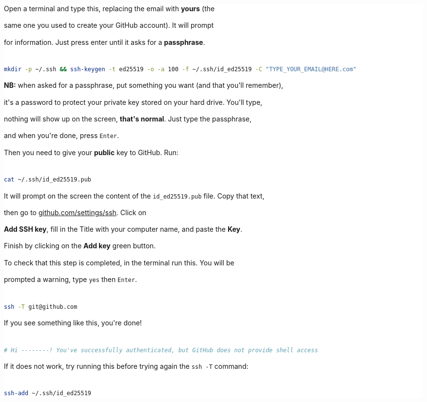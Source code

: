 Open a terminal and type this, replacing the email with **yours** (the

same one you used to create your GitHub account). It will prompt

for information. Just press enter until it asks for a **passphrase**.

```bash

mkdir -p ~/.ssh && ssh-keygen -t ed25519 -o -a 100 -f ~/.ssh/id_ed25519 -C "TYPE_YOUR_EMAIL@HERE.com"

```

**NB:** when asked for a passphrase, put something you want (and that you'll remember),

it's a password to protect your private key stored on your hard drive. You'll type,

nothing will show up on the screen, **that's normal**. Just type the passphrase,

and when you're done, press `Enter`.

Then you need to give your **public** key to GitHub. Run:

```bash

cat ~/.ssh/id_ed25519.pub

```

It will prompt on the screen the content of the `id_ed25519.pub` file. Copy that text,

then go to [github.com/settings/ssh](https://github.com/settings/ssh). Click on

**Add SSH key**, fill in the Title with your computer name, and paste the **Key**.

Finish by clicking on the **Add key** green button.

To check that this step is completed, in the terminal run this. You will be

prompted a warning, type `yes` then `Enter`.

```bash

ssh -T git@github.com

```

If you see something like this, you're done!

```bash

# Hi --------! You've successfully authenticated, but GitHub does not provide shell access

```

If it does not work, try running this before trying again the `ssh -T` command:

```bash

ssh-add ~/.ssh/id_ed25519

```
